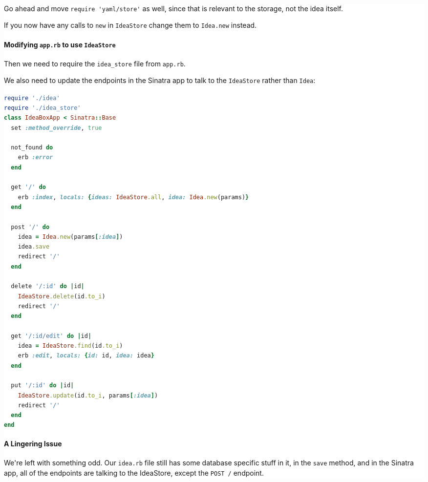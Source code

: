 Go ahead and move `require 'yaml/store'` as well, since that is relevant to
the storage, not the idea itself.

If you now have any calls to `new` in `IdeaStore` change them to
`Idea.new` instead.

#### Modifying `app.rb` to use `IdeaStore`

Then we need to require the `idea_store` file from `app.rb`.

We also need to update the endpoints in the Sinatra app to talk to the
`IdeaStore` rather than `Idea`:

```ruby
require './idea'
require './idea_store'
class IdeaBoxApp < Sinatra::Base
  set :method_override, true

  not_found do
    erb :error
  end

  get '/' do
    erb :index, locals: {ideas: IdeaStore.all, idea: Idea.new(params)}
  end

  post '/' do
    idea = Idea.new(params[:idea])
    idea.save
    redirect '/'
  end

  delete '/:id' do |id|
    IdeaStore.delete(id.to_i)
    redirect '/'
  end

  get '/:id/edit' do |id|
    idea = IdeaStore.find(id.to_i)
    erb :edit, locals: {id: id, idea: idea}
  end

  put '/:id' do |id|
    IdeaStore.update(id.to_i, params[:idea])
    redirect '/'
  end
end
```

#### A Lingering Issue

We're left with something odd. Our `idea.rb` file still has some database
specific stuff in it, in the `save` method, and in the Sinatra app, all of the
endpoints are talking to the IdeaStore, except the `POST /` endpoint.
